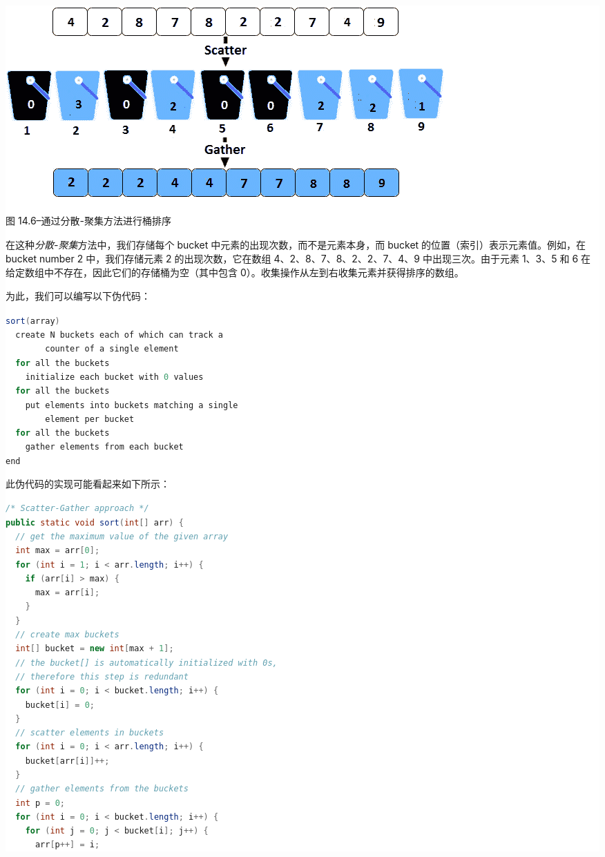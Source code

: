 ![Figure 14.6 – Bucket sort via the scatter-gather approach ](img/Figure_14.6_B15403.jpg)

图 14.6–通过分散-聚集方法进行桶排序

在这种*分散-聚集*方法中，我们存储每个 bucket 中元素的出现次数，而不是元素本身，而 bucket 的位置（索引）表示元素值。例如，在 bucket number 2 中，我们存储元素 2 的出现次数，它在数组 4、2、8、7、8、2、2、7、4、9 中出现三次。由于元素 1、3、5 和 6 在给定数组中不存在，因此它们的存储桶为空（其中包含 0）。收集操作从左到右收集元素并获得排序的数组。

为此，我们可以编写以下伪代码：

```java
sort(array)
  create N buckets each of which can track a  
        counter of a single element
  for all the buckets
    initialize each bucket with 0 values
  for all the buckets
    put elements into buckets matching a single 
        element per bucket
  for all the buckets 
    gather elements from each bucket
end 
```

此伪代码的实现可能看起来如下所示：

```java
/* Scatter-Gather approach */
public static void sort(int[] arr) {
  // get the maximum value of the given array
  int max = arr[0];
  for (int i = 1; i < arr.length; i++) {
    if (arr[i] > max) {
      max = arr[i];
    }
  }
  // create max buckets
  int[] bucket = new int[max + 1];
  // the bucket[] is automatically initialized with 0s, 
  // therefore this step is redundant
  for (int i = 0; i < bucket.length; i++) {
    bucket[i] = 0;
  }
  // scatter elements in buckets
  for (int i = 0; i < arr.length; i++) {
    bucket[arr[i]]++;
  }
  // gather elements from the buckets
  int p = 0;
  for (int i = 0; i < bucket.length; i++) {
    for (int j = 0; j < bucket[i]; j++) {
      arr[p++] = i;
```